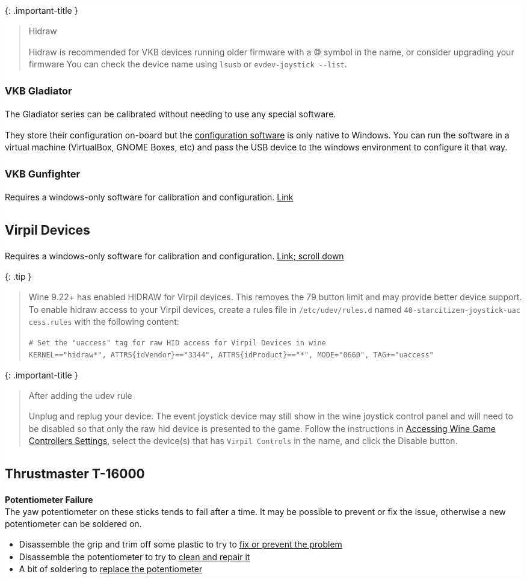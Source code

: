 {: .important-title }
> Hidraw
>
> Hidraw is recommended for VKB devices running older firmware with a © symbol in the name, or consider upgrading your firmware
> You can check the device name using `lsusb` or `evdev-joystick --list`.

### VKB Gladiator

The Gladiator series can be calibrated without needing to use any special software.

They store their configuration on-board but the [configuration software](https://www.vkbcontrollers.com/pages/downloads) is only native to Windows. You can run the software in a virtual machine (VirtualBox, GNOME Boxes, etc) and pass the USB device to the windows environment to configure it that way.

### VKB Gunfighter

Requires a windows-only software for calibration and configuration. [Link](https://www.vkbcontrollers.com/pages/downloads)

## Virpil Devices

Requires a windows-only software for calibration and configuration. [Link; scroll down](https://support.virpil.com/en/support/solutions)

{: .tip }
> Wine 9.22+ has enabled HIDRAW for Virpil devices. This removes the 79 button limit and may provide better device support. To enable hidraw access to your Virpil devices, create a rules file in `/etc/udev/rules.d` named `40-starcitizen-joystick-uaccess.rules` with the following content:
> ```
> # Set the "uaccess" tag for raw HID access for Virpil Devices in wine
> KERNEL=="hidraw*", ATTRS{idVendor}=="3344", ATTRS{idProduct}=="*", MODE="0660", TAG+="uaccess"
> ```

{: .important-title }
> After adding the udev rule
>
> Unplug and replug your device. The event joystick device may still show in the wine joystick control panel and will need to be disabled so that only the raw hid device is presented to the game. Follow the instructions in [Accessing Wine Game Controllers Settings](#accessing-wine-game-controllers-settings), select the device(s) that has `Virpil Controls` in the name, and click the Disable button.

## Thrustmaster T-16000

**Potentiometer Failure**  
The yaw potentiometer on these sticks tends to fail after a time. It may be possible to prevent or fix the issue, otherwise a new potentiometer can be soldered on.
- Disassemble the grip and trim off some plastic to try to [fix or prevent the problem](https://www.reddit.com/r/hotas/comments/9h5va3/t16000_yaw_fixed/)
- Disassemble the potentiometer to try to [clean and repair it](https://www.reddit.com/r/hotas/comments/7ec712/comment/dq58sy8/?context=3)
- A bit of soldering to [replace the potentiometer](https://www.reddit.com/r/hotas/comments/cronns/comment/ex8oo4b/?context=3)
